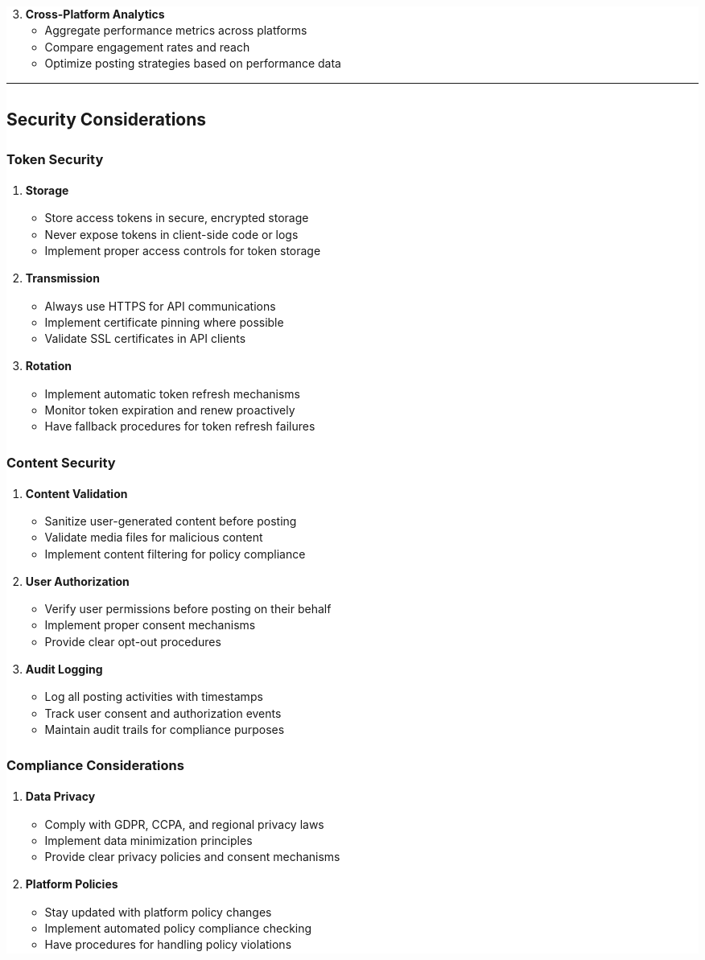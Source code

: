 3. **Cross-Platform Analytics**
   - Aggregate performance metrics across platforms
   - Compare engagement rates and reach
   - Optimize posting strategies based on performance data

---

## Security Considerations

### Token Security

1. **Storage**
   - Store access tokens in secure, encrypted storage
   - Never expose tokens in client-side code or logs
   - Implement proper access controls for token storage

2. **Transmission**
   - Always use HTTPS for API communications
   - Implement certificate pinning where possible
   - Validate SSL certificates in API clients

3. **Rotation**
   - Implement automatic token refresh mechanisms
   - Monitor token expiration and renew proactively
   - Have fallback procedures for token refresh failures

### Content Security

1. **Content Validation**
   - Sanitize user-generated content before posting
   - Validate media files for malicious content
   - Implement content filtering for policy compliance

2. **User Authorization**
   - Verify user permissions before posting on their behalf
   - Implement proper consent mechanisms
   - Provide clear opt-out procedures

3. **Audit Logging**
   - Log all posting activities with timestamps
   - Track user consent and authorization events
   - Maintain audit trails for compliance purposes

### Compliance Considerations

1. **Data Privacy**
   - Comply with GDPR, CCPA, and regional privacy laws
   - Implement data minimization principles
   - Provide clear privacy policies and consent mechanisms

2. **Platform Policies**
   - Stay updated with platform policy changes
   - Implement automated policy compliance checking
   - Have procedures for handling policy violations
